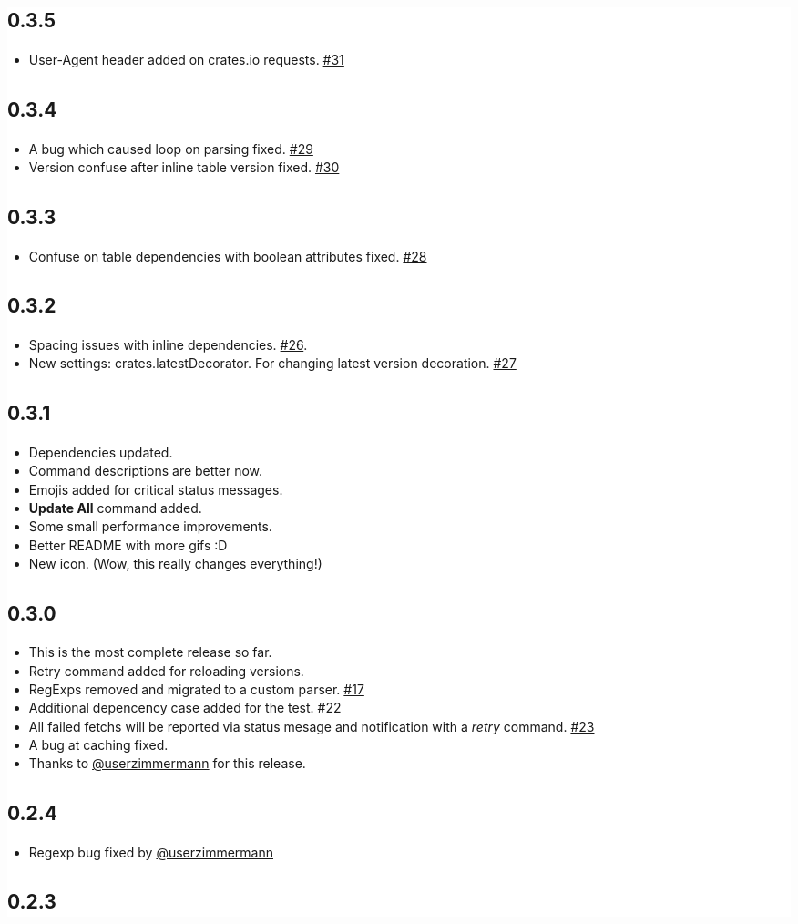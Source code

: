 ## 0.3.5

- User-Agent header added on crates.io requests. [#31](https://github.com/serayuzgur/crates/issues/31)

## 0.3.4

- A bug which caused loop on parsing fixed. [#29](https://github.com/serayuzgur/crates/issues/29)
- Version confuse after inline table version fixed. [#30](https://github.com/serayuzgur/crates/issues/30)

## 0.3.3

- Confuse on table dependencies with boolean attributes fixed. [#28](https://github.com/serayuzgur/crates/issues/28)

## 0.3.2

- Spacing issues with inline dependencies. [#26](https://github.com/serayuzgur/crates/issues/26).
- New settings: crates.latestDecorator. For changing latest version decoration. [#27](https://github.com/serayuzgur/crates/issues/27)

## 0.3.1

- Dependencies updated.
- Command descriptions are better now.
- Emojis added for critical status messages.
- **Update All** command added.
- Some small performance improvements.
- Better README with more gifs :D
- New icon. (Wow, this really changes everything!)

## 0.3.0

- This is the most complete release so far.
- Retry command added for reloading versions.
- RegExps removed and migrated to a custom parser. [#17](https://github.com/serayuzgur/crates/issues/17)
- Additional depencency case added for the test. [#22](https://github.com/serayuzgur/crates/issues/22)
- All failed fetchs will be reported via status mesage and notification with a _retry_ command. [#23](https://github.com/serayuzgur/crates/issues/23)
- A bug at caching fixed.
- Thanks to [@userzimmermann](https://github.com/userzimmermann) for this release.

## 0.2.4

- Regexp bug fixed by [@userzimmermann](https://github.com/userzimmermann)

## 0.2.3

